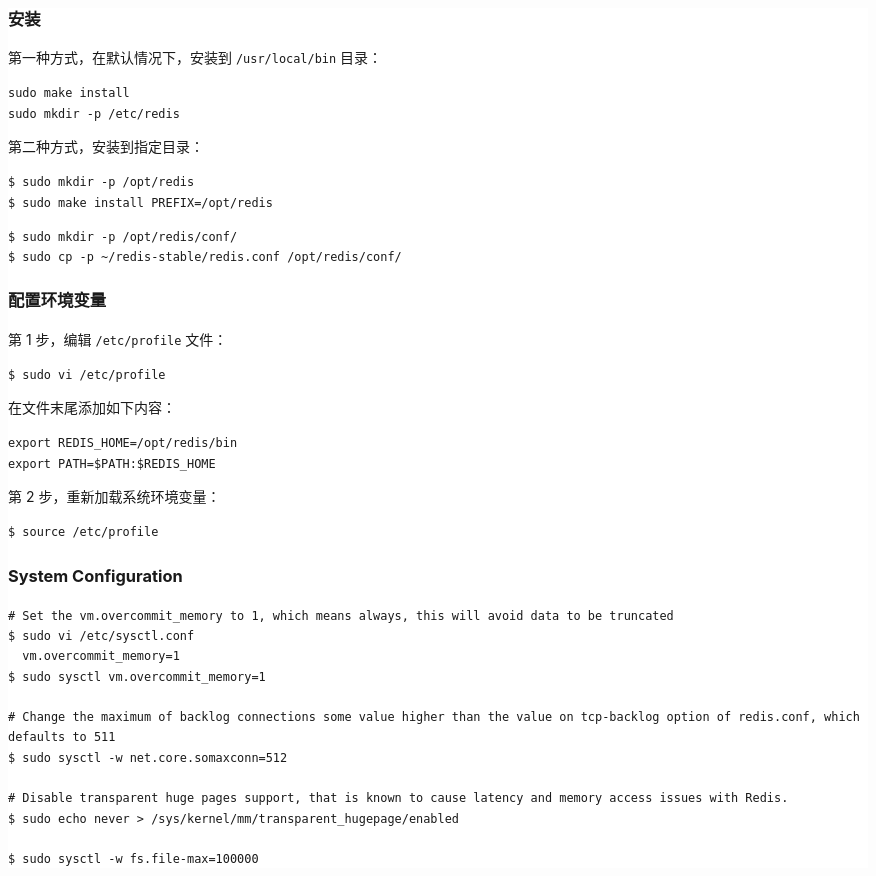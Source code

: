 ### 安装

第一种方式，在默认情况下，安装到 `/usr/local/bin` 目录：

```text
sudo make install
sudo mkdir -p /etc/redis
```

第二种方式，安装到指定目录：

```text
$ sudo mkdir -p /opt/redis
$ sudo make install PREFIX=/opt/redis
```

```text
$ sudo mkdir -p /opt/redis/conf/
$ sudo cp -p ~/redis-stable/redis.conf /opt/redis/conf/
```

### 配置环境变量

第 1 步，编辑 `/etc/profile` 文件：

```text
$ sudo vi /etc/profile
```

在文件末尾添加如下内容：

```text
export REDIS_HOME=/opt/redis/bin
export PATH=$PATH:$REDIS_HOME
```

第 2 步，重新加载系统环境变量：

```text
$ source /etc/profile
```

### System Configuration

```text
# Set the vm.overcommit_memory to 1, which means always, this will avoid data to be truncated
$ sudo vi /etc/sysctl.conf
  vm.overcommit_memory=1
$ sudo sysctl vm.overcommit_memory=1

# Change the maximum of backlog connections some value higher than the value on tcp-backlog option of redis.conf, which defaults to 511
$ sudo sysctl -w net.core.somaxconn=512

# Disable transparent huge pages support, that is known to cause latency and memory access issues with Redis.
$ sudo echo never > /sys/kernel/mm/transparent_hugepage/enabled

$ sudo sysctl -w fs.file-max=100000
```
